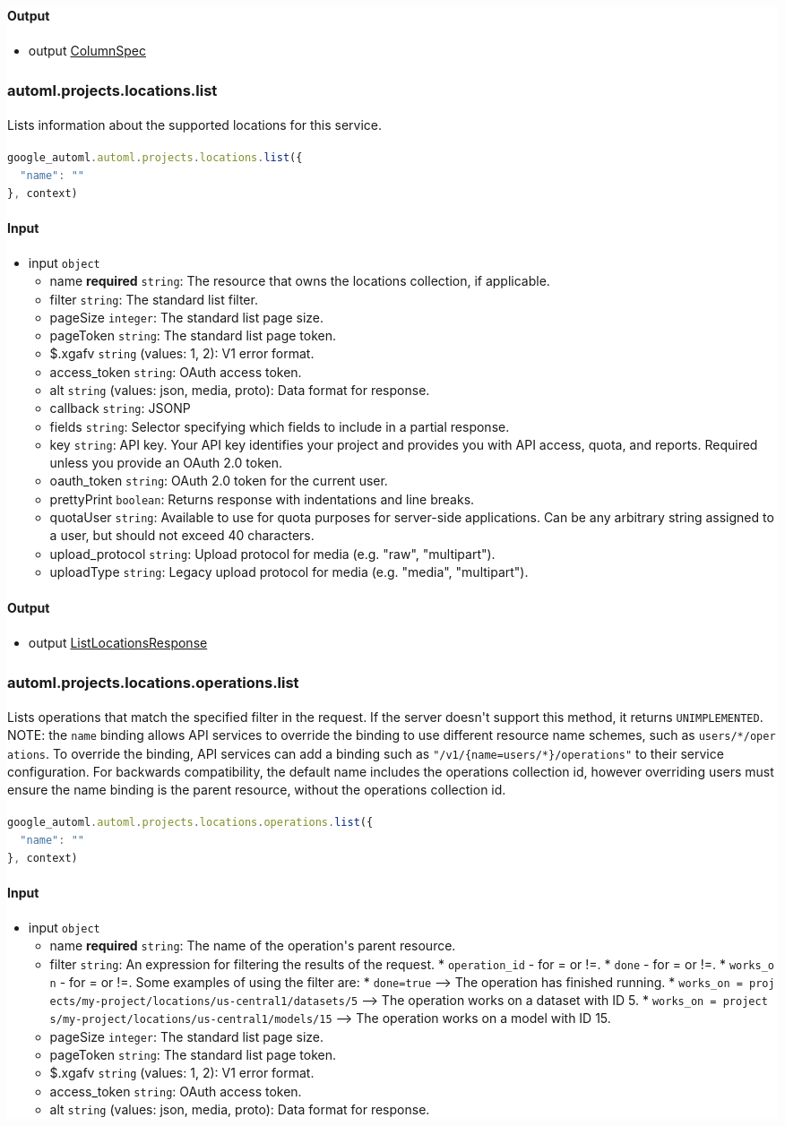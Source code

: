 #### Output
* output [ColumnSpec](#columnspec)

### automl.projects.locations.list
Lists information about the supported locations for this service.


```js
google_automl.automl.projects.locations.list({
  "name": ""
}, context)
```

#### Input
* input `object`
  * name **required** `string`: The resource that owns the locations collection, if applicable.
  * filter `string`: The standard list filter.
  * pageSize `integer`: The standard list page size.
  * pageToken `string`: The standard list page token.
  * $.xgafv `string` (values: 1, 2): V1 error format.
  * access_token `string`: OAuth access token.
  * alt `string` (values: json, media, proto): Data format for response.
  * callback `string`: JSONP
  * fields `string`: Selector specifying which fields to include in a partial response.
  * key `string`: API key. Your API key identifies your project and provides you with API access, quota, and reports. Required unless you provide an OAuth 2.0 token.
  * oauth_token `string`: OAuth 2.0 token for the current user.
  * prettyPrint `boolean`: Returns response with indentations and line breaks.
  * quotaUser `string`: Available to use for quota purposes for server-side applications. Can be any arbitrary string assigned to a user, but should not exceed 40 characters.
  * upload_protocol `string`: Upload protocol for media (e.g. "raw", "multipart").
  * uploadType `string`: Legacy upload protocol for media (e.g. "media", "multipart").

#### Output
* output [ListLocationsResponse](#listlocationsresponse)

### automl.projects.locations.operations.list
Lists operations that match the specified filter in the request. If the server doesn't support this method, it returns `UNIMPLEMENTED`. NOTE: the `name` binding allows API services to override the binding to use different resource name schemes, such as `users/*/operations`. To override the binding, API services can add a binding such as `"/v1/{name=users/*}/operations"` to their service configuration. For backwards compatibility, the default name includes the operations collection id, however overriding users must ensure the name binding is the parent resource, without the operations collection id.


```js
google_automl.automl.projects.locations.operations.list({
  "name": ""
}, context)
```

#### Input
* input `object`
  * name **required** `string`: The name of the operation's parent resource.
  * filter `string`: An expression for filtering the results of the request. * `operation_id` - for = or !=. * `done` - for = or !=. * `works_on` - for = or !=. Some examples of using the filter are: * `done=true` --> The operation has finished running. * `works_on = projects/my-project/locations/us-central1/datasets/5` --> The operation works on a dataset with ID 5. * `works_on = projects/my-project/locations/us-central1/models/15` --> The operation works on a model with ID 15.
  * pageSize `integer`: The standard list page size.
  * pageToken `string`: The standard list page token.
  * $.xgafv `string` (values: 1, 2): V1 error format.
  * access_token `string`: OAuth access token.
  * alt `string` (values: json, media, proto): Data format for response.